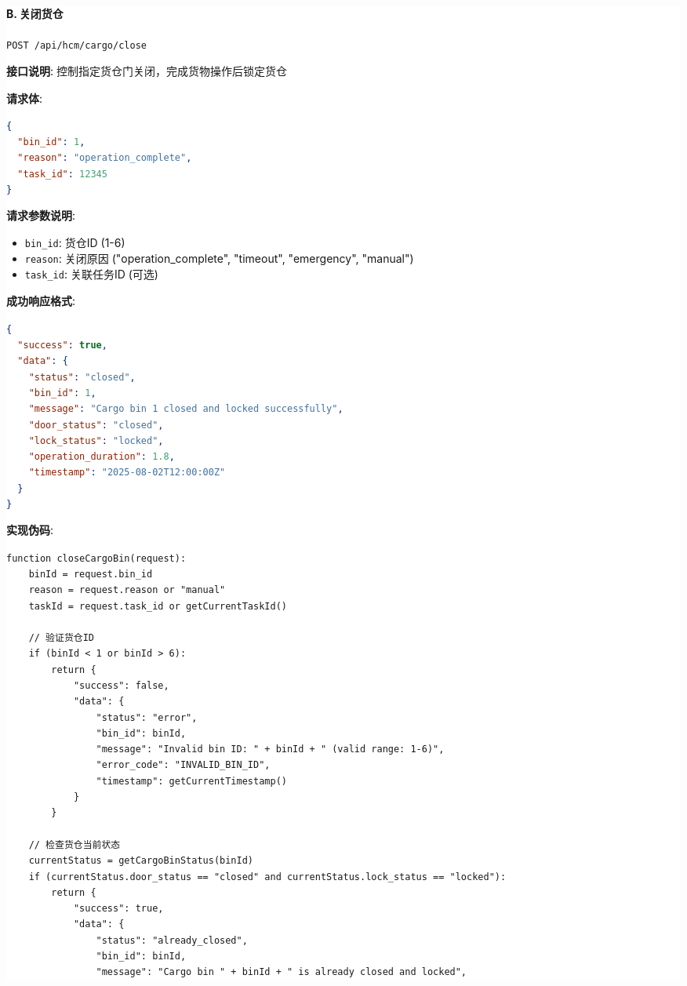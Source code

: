 
#### B. **关闭货仓**
```http
POST /api/hcm/cargo/close
```

**接口说明**: 控制指定货仓门关闭，完成货物操作后锁定货仓

**请求体**:
```json
{
  "bin_id": 1,
  "reason": "operation_complete",
  "task_id": 12345
}
```

**请求参数说明**:
- `bin_id`: 货仓ID (1-6)
- `reason`: 关闭原因 ("operation_complete", "timeout", "emergency", "manual")
- `task_id`: 关联任务ID (可选)

**成功响应格式**:
```json
{
  "success": true,
  "data": {
    "status": "closed",
    "bin_id": 1,
    "message": "Cargo bin 1 closed and locked successfully",
    "door_status": "closed",
    "lock_status": "locked",
    "operation_duration": 1.8,
    "timestamp": "2025-08-02T12:00:00Z"
  }
}
```

**实现伪码**:
```pseudocode
function closeCargoBin(request):
    binId = request.bin_id
    reason = request.reason or "manual"
    taskId = request.task_id or getCurrentTaskId()
    
    // 验证货仓ID
    if (binId < 1 or binId > 6):
        return {
            "success": false,
            "data": {
                "status": "error",
                "bin_id": binId,
                "message": "Invalid bin ID: " + binId + " (valid range: 1-6)",
                "error_code": "INVALID_BIN_ID",
                "timestamp": getCurrentTimestamp()
            }
        }
    
    // 检查货仓当前状态
    currentStatus = getCargoBinStatus(binId)
    if (currentStatus.door_status == "closed" and currentStatus.lock_status == "locked"):
        return {
            "success": true,
            "data": {
                "status": "already_closed",
                "bin_id": binId,
                "message": "Cargo bin " + binId + " is already closed and locked",
```